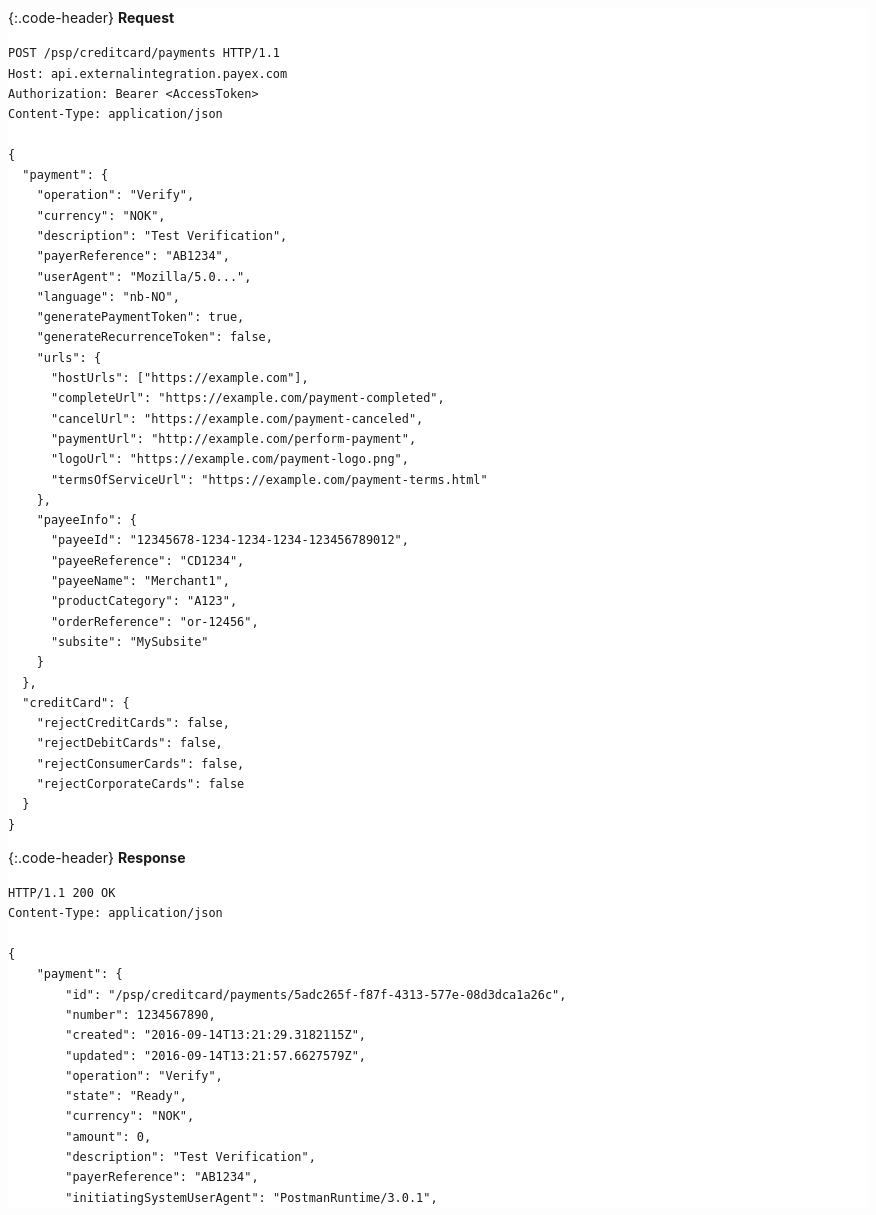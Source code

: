 {:.code-header}
**Request**

```http
POST /psp/creditcard/payments HTTP/1.1
Host: api.externalintegration.payex.com
Authorization: Bearer <AccessToken>
Content-Type: application/json

{
  "payment": {
    "operation": "Verify",
    "currency": "NOK",
    "description": "Test Verification",
    "payerReference": "AB1234",
    "userAgent": "Mozilla/5.0...",
    "language": "nb-NO",
    "generatePaymentToken": true,
    "generateRecurrenceToken": false,
    "urls": {
      "hostUrls": ["https://example.com"],
      "completeUrl": "https://example.com/payment-completed",
      "cancelUrl": "https://example.com/payment-canceled",
      "paymentUrl": "http://example.com/perform-payment",
      "logoUrl": "https://example.com/payment-logo.png",
      "termsOfServiceUrl": "https://example.com/payment-terms.html"
    },
    "payeeInfo": {
      "payeeId": "12345678-1234-1234-1234-123456789012",
      "payeeReference": "CD1234",
      "payeeName": "Merchant1",
      "productCategory": "A123",
      "orderReference": "or-12456",
      "subsite": "MySubsite"
    }
  },
  "creditCard": {
    "rejectCreditCards": false,
    "rejectDebitCards": false,
    "rejectConsumerCards": false,
    "rejectCorporateCards": false
  }
}
```

{:.code-header}
**Response**

```http
HTTP/1.1 200 OK
Content-Type: application/json

{
    "payment": {
        "id": "/psp/creditcard/payments/5adc265f-f87f-4313-577e-08d3dca1a26c",
        "number": 1234567890,
        "created": "2016-09-14T13:21:29.3182115Z",
        "updated": "2016-09-14T13:21:57.6627579Z",
        "operation": "Verify",
        "state": "Ready",
        "currency": "NOK",
        "amount": 0,
        "description": "Test Verification",
        "payerReference": "AB1234",
        "initiatingSystemUserAgent": "PostmanRuntime/3.0.1",
```

[purchase]: #purchase
[user-agent-definition]: https://en.wikipedia.org/wiki/User_agent
[cancel]: /payments/card-payments/after-payment/#cancellations
[capture]: /payments/card-payments/after-payment/#Capture
[callback]: /payments/card-payments/other-features/#callback
[price-resource]: /payments/card-payments/other-features/#prices
[redirect]: /payments/card-payments/redirect
[hosted-view]: /payments/card-payments/seamless-view
[one-click-payments]: #one-click-payments
[split-settlement]: #split-settlement
[settlement-and-reconciliation]: #settlement-and-reconciliation
[recurrence]: #recur
[verify]: #verify
[payout]: #payout
[card-payment]: /assets/img/payments/card-payment.png